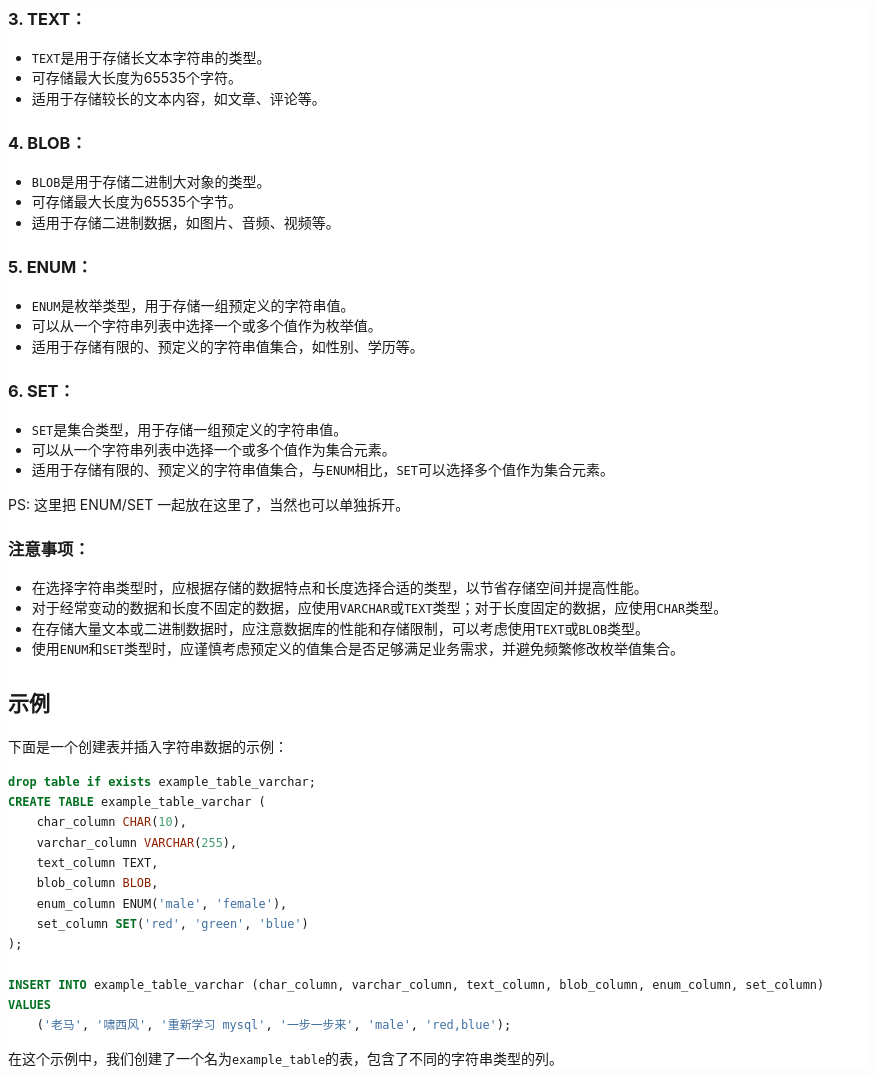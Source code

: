### 3. TEXT：
- `TEXT`是用于存储长文本字符串的类型。
- 可存储最大长度为65535个字符。
- 适用于存储较长的文本内容，如文章、评论等。

### 4. BLOB：
- `BLOB`是用于存储二进制大对象的类型。
- 可存储最大长度为65535个字节。
- 适用于存储二进制数据，如图片、音频、视频等。

### 5. ENUM：
- `ENUM`是枚举类型，用于存储一组预定义的字符串值。
- 可以从一个字符串列表中选择一个或多个值作为枚举值。
- 适用于存储有限的、预定义的字符串值集合，如性别、学历等。

### 6. SET：
- `SET`是集合类型，用于存储一组预定义的字符串值。
- 可以从一个字符串列表中选择一个或多个值作为集合元素。
- 适用于存储有限的、预定义的字符串值集合，与`ENUM`相比，`SET`可以选择多个值作为集合元素。

PS: 这里把 ENUM/SET 一起放在这里了，当然也可以单独拆开。

### 注意事项：
- 在选择字符串类型时，应根据存储的数据特点和长度选择合适的类型，以节省存储空间并提高性能。
- 对于经常变动的数据和长度不固定的数据，应使用`VARCHAR`或`TEXT`类型；对于长度固定的数据，应使用`CHAR`类型。
- 在存储大量文本或二进制数据时，应注意数据库的性能和存储限制，可以考虑使用`TEXT`或`BLOB`类型。
- 使用`ENUM`和`SET`类型时，应谨慎考虑预定义的值集合是否足够满足业务需求，并避免频繁修改枚举值集合。

## 示例

下面是一个创建表并插入字符串数据的示例：

```sql
drop table if exists example_table_varchar;
CREATE TABLE example_table_varchar (
    char_column CHAR(10),
    varchar_column VARCHAR(255),
    text_column TEXT,
    blob_column BLOB,
    enum_column ENUM('male', 'female'),
    set_column SET('red', 'green', 'blue')
);

INSERT INTO example_table_varchar (char_column, varchar_column, text_column, blob_column, enum_column, set_column)
VALUES 
    ('老马', '啸西风', '重新学习 mysql', '一步一步来', 'male', 'red,blue');
```

在这个示例中，我们创建了一个名为`example_table`的表，包含了不同的字符串类型的列。
